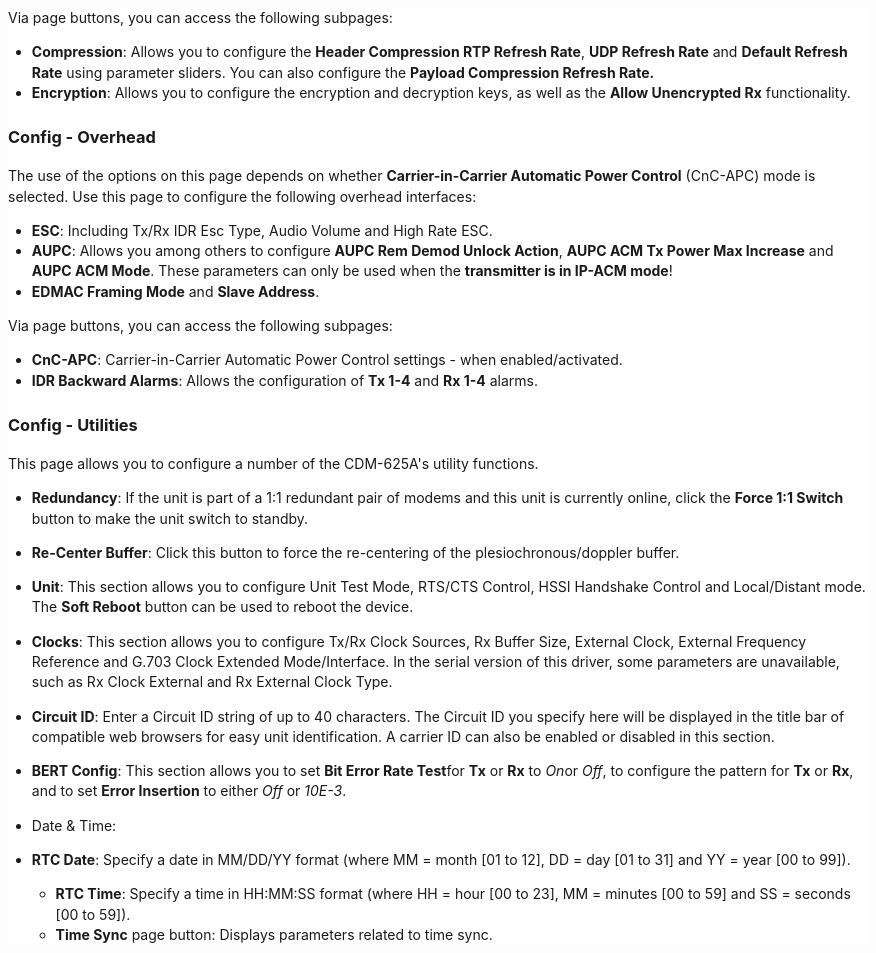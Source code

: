 Via page buttons, you can access the following subpages:

- **Compression**: Allows you to configure the **Header Compression RTP Refresh Rate**, **UDP Refresh Rate** and **Default Refresh Rate** using parameter sliders. You can also configure the **Payload Compression Refresh Rate.**
- **Encryption**: Allows you to configure the encryption and decryption keys, as well as the **Allow Unencrypted Rx** functionality.

### Config - Overhead

The use of the options on this page depends on whether **Carrier-in-Carrier Automatic Power Control** (CnC-APC) mode is selected. Use this page to configure the following overhead interfaces:

- **ESC**: Including Tx/Rx IDR Esc Type, Audio Volume and High Rate ESC.
- **AUPC**: Allows you among others to configure **AUPC Rem Demod Unlock Action**, **AUPC ACM Tx Power Max Increase** and **AUPC ACM Mode**. These parameters can only be used when the **transmitter is in IP-ACM mode**!
- **EDMAC Framing Mode** and **Slave Address**.

Via page buttons, you can access the following subpages:

- **CnC-APC**: Carrier-in-Carrier Automatic Power Control settings - when enabled/activated.
- **IDR Backward Alarms**: Allows the configuration of **Tx 1-4** and **Rx 1-4** alarms.

### Config - Utilities

This page allows you to configure a number of the CDM-625A's utility functions.

- **Redundancy**: If the unit is part of a 1:1 redundant pair of modems and this unit is currently online, click the **Force 1:1 Switch** button to make the unit switch to standby.

- **Re-Center Buffer**: Click this button to force the re-centering of the plesiochronous/doppler buffer.

- **Unit**: This section allows you to configure Unit Test Mode, RTS/CTS Control, HSSI Handshake Control and Local/Distant mode. The **Soft Reboot** button can be used to reboot the device.

- **Clocks**: This section allows you to configure Tx/Rx Clock Sources, Rx Buffer Size, External Clock, External Frequency Reference and G.703 Clock Extended Mode/Interface. In the serial version of this driver, some parameters are unavailable, such as Rx Clock External and Rx External Clock Type.

- **Circuit ID**: Enter a Circuit ID string of up to 40 characters. The Circuit ID you specify here will be displayed in the title bar of compatible web browsers for easy unit identification. A carrier ID can also be enabled or disabled in this section.

- **BERT Config**: This section allows you to set **Bit Error Rate Test**for **Tx** or **Rx** to *On*or *Off*, to configure the pattern for **Tx** or **Rx**, and to set **Error Insertion** to either *Off* or *10E-3*.

- Date & Time:

- **RTC Date**: Specify a date in MM/DD/YY format (where MM = month \[01 to 12\], DD = day \[01 to 31\] and YY = year \[00 to 99\]).
  - **RTC Time**: Specify a time in HH:MM:SS format (where HH = hour \[00 to 23\], MM = minutes \[00 to 59\] and SS = seconds \[00 to 59\]).
  - **Time Sync** page button: Displays parameters related to time sync.
